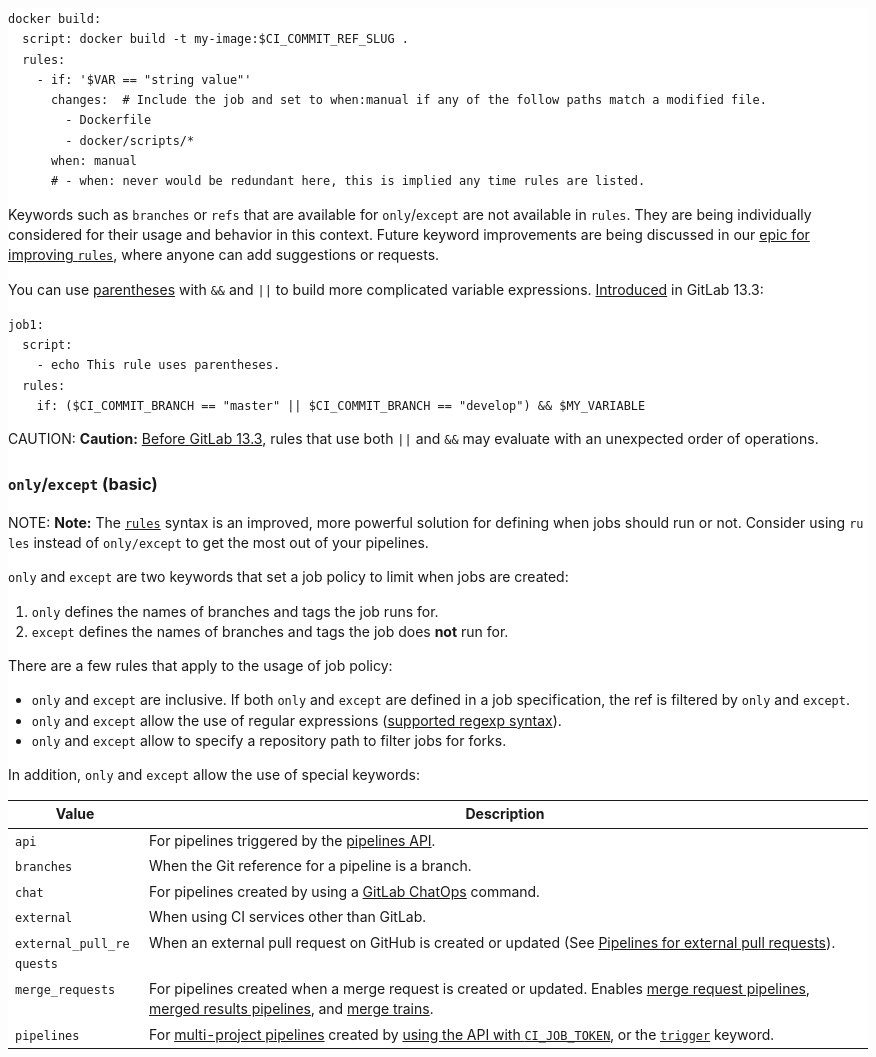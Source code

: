 ```
docker build:
  script: docker build -t my-image:$CI_COMMIT_REF_SLUG .
  rules:
    - if: '$VAR == "string value"'
      changes:  # Include the job and set to when:manual if any of the follow paths match a modified file.
        - Dockerfile
        - docker/scripts/*
      when: manual
      # - when: never would be redundant here, this is implied any time rules are listed.
```

Keywords such as `branches` or `refs` that are available for `only`/`except` are not available in `rules`. They are being individually considered for their usage and behavior in this context. Future keyword improvements are being discussed in our [epic for improving `rules`](https://gitlab.com/groups/gitlab-org/-/epics/2783), where anyone can add suggestions or requests.

You can use [parentheses](http://192.168.30.102:2080/help/ci/variables/README.md#parentheses) with `&&` and `||` to build more complicated variable expressions. [Introduced](https://gitlab.com/gitlab-org/gitlab/-/issues/230938) in GitLab 13.3:

```
job1:
  script:
    - echo This rule uses parentheses.
  rules:
    if: ($CI_COMMIT_BRANCH == "master" || $CI_COMMIT_BRANCH == "develop") && $MY_VARIABLE
```

CAUTION: **Caution:** [Before GitLab 13.3](https://gitlab.com/gitlab-org/gitlab/-/issues/230938), rules that use both `||` and `&&` may evaluate with an unexpected order of operations.

### `only`/`except` (basic)

NOTE: **Note:** The [`rules`](http://192.168.30.102:2080/help/ci/yaml/README.md#rules) syntax is an improved, more powerful solution for defining when jobs should run or not. Consider using `rules` instead of `only/except` to get the most out of your pipelines.

`only` and `except` are two keywords that set a job policy to limit when jobs are created:

1. `only` defines the names of branches and tags the job runs for.
2. `except` defines the names of branches and tags the job does **not** run for.

There are a few rules that apply to the usage of job policy:

- `only` and `except` are inclusive. If both `only` and `except` are defined in a job specification, the ref is filtered by `only` and `except`.
- `only` and `except` allow the use of regular expressions ([supported regexp syntax](http://192.168.30.102:2080/help/ci/yaml/README.md#supported-onlyexcept-regexp-syntax)).
- `only` and `except` allow to specify a repository path to filter jobs for forks.

In addition, `only` and `except` allow the use of special keywords:

| **Value**                | **Description**                                              |
| ------------------------ | ------------------------------------------------------------ |
| `api`                    | For pipelines triggered by the [pipelines API](http://192.168.30.102:2080/help/api/pipelines.md#create-a-new-pipeline). |
| `branches`               | When the Git reference for a pipeline is a branch.           |
| `chat`                   | For pipelines created by using a [GitLab ChatOps](http://192.168.30.102:2080/help/ci/chatops/README.md) command. |
| `external`               | When using CI services other than GitLab.                    |
| `external_pull_requests` | When an external pull request on GitHub is created or updated (See [Pipelines for external pull requests](http://192.168.30.102:2080/help/ci/ci_cd_for_external_repos/index.md#pipelines-for-external-pull-requests)). |
| `merge_requests`         | For pipelines created when a merge request is created or updated. Enables [merge request pipelines](http://192.168.30.102:2080/help/ci/merge_request_pipelines/index.md), [merged results pipelines](http://192.168.30.102:2080/help/ci/merge_request_pipelines/pipelines_for_merged_results/index.md), and [merge trains](http://192.168.30.102:2080/help/ci/merge_request_pipelines/pipelines_for_merged_results/merge_trains/index.md). |
| `pipelines`              | For [multi-project pipelines](http://192.168.30.102:2080/help/ci/multi_project_pipelines.md) created by [using the API with `CI_JOB_TOKEN`](http://192.168.30.102:2080/help/ci/multi_project_pipelines.md#triggering-multi-project-pipelines-through-api), or the [`trigger`](http://192.168.30.102:2080/help/ci/yaml/README.md#trigger) keyword. |